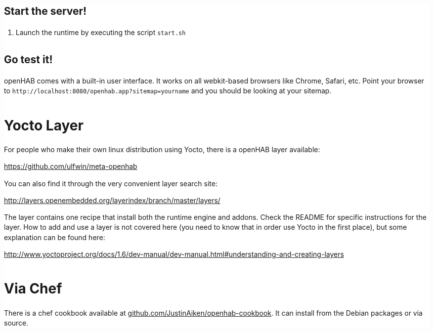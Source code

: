 
## Start the server!

1. Launch the runtime by executing the script `start.sh`

## Go test it!

openHAB comes with a built-in user interface. It works on all webkit-based browsers like Chrome, Safari, etc. Point your browser to `http://localhost:8080/openhab.app?sitemap=yourname` and you should be looking at your sitemap.

# Yocto Layer
For people who make their own linux distribution using Yocto, there is a openHAB layer available:

https://github.com/ulfwin/meta-openhab

You can also find it through the very convenient layer search site:

http://layers.openembedded.org/layerindex/branch/master/layers/

The layer contains one recipe that install both the runtime engine and addons. Check the README for specific instructions for the layer. How to add and use a layer is not covered here (you need to know that in order use Yocto in the first place), but some explanation can be found here:

http://www.yoctoproject.org/docs/1.6/dev-manual/dev-manual.html#understanding-and-creating-layers

# Via Chef

There is a chef cookbook available at [github.com/JustinAiken/openhab-cookbook](https://github.com/JustinAiken/openhab-cookbook).  It can install from the Debian packages or via source.
